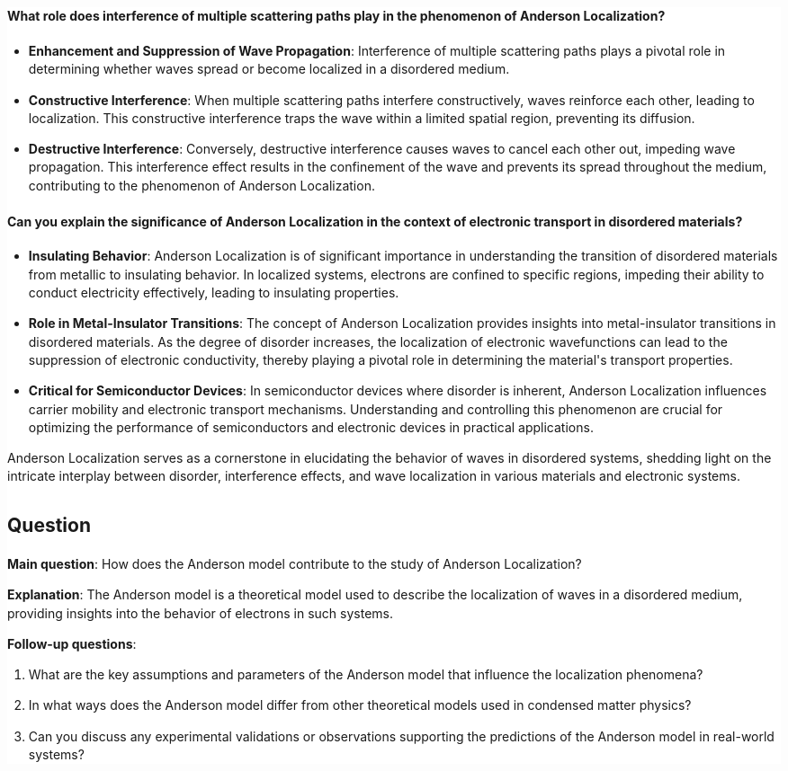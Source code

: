 #### What role does interference of multiple scattering paths play in the phenomenon of Anderson Localization?

- **Enhancement and Suppression of Wave Propagation**: Interference of multiple scattering paths plays a pivotal role in determining whether waves spread or become localized in a disordered medium.

- **Constructive Interference**: When multiple scattering paths interfere constructively, waves reinforce each other, leading to localization. This constructive interference traps the wave within a limited spatial region, preventing its diffusion.

- **Destructive Interference**: Conversely, destructive interference causes waves to cancel each other out, impeding wave propagation. This interference effect results in the confinement of the wave and prevents its spread throughout the medium, contributing to the phenomenon of Anderson Localization.

#### Can you explain the significance of Anderson Localization in the context of electronic transport in disordered materials?

- **Insulating Behavior**: Anderson Localization is of significant importance in understanding the transition of disordered materials from metallic to insulating behavior. In localized systems, electrons are confined to specific regions, impeding their ability to conduct electricity effectively, leading to insulating properties.

- **Role in Metal-Insulator Transitions**: The concept of Anderson Localization provides insights into metal-insulator transitions in disordered materials. As the degree of disorder increases, the localization of electronic wavefunctions can lead to the suppression of electronic conductivity, thereby playing a pivotal role in determining the material's transport properties.

- **Critical for Semiconductor Devices**: In semiconductor devices where disorder is inherent, Anderson Localization influences carrier mobility and electronic transport mechanisms. Understanding and controlling this phenomenon are crucial for optimizing the performance of semiconductors and electronic devices in practical applications.

Anderson Localization serves as a cornerstone in elucidating the behavior of waves in disordered systems, shedding light on the intricate interplay between disorder, interference effects, and wave localization in various materials and electronic systems.

## Question
**Main question**: How does the Anderson model contribute to the study of Anderson Localization?

**Explanation**: The Anderson model is a theoretical model used to describe the localization of waves in a disordered medium, providing insights into the behavior of electrons in such systems.

**Follow-up questions**:

1. What are the key assumptions and parameters of the Anderson model that influence the localization phenomena?

2. In what ways does the Anderson model differ from other theoretical models used in condensed matter physics?

3. Can you discuss any experimental validations or observations supporting the predictions of the Anderson model in real-world systems?

